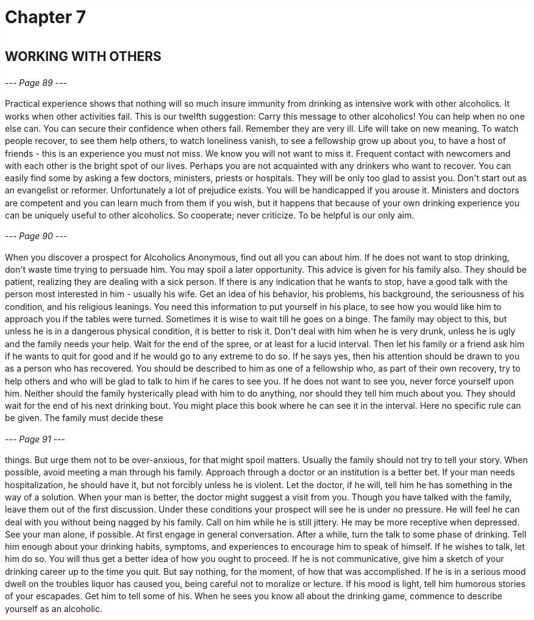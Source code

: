 # Chapter 7

## WORKING WITH OTHERS

--- *Page 89* ---

Practical experience shows that nothing will so much insure immunity from drinking as intensive work with other alcoholics.  It works when other activities fail.  This is our twelfth suggestion: Carry this message to other alcoholics!  You can help when no one else can.  You can secure their confidence when others fail.  Remember they are very ill.
Life will take on new meaning.  To watch people recover, to see them help others, to watch loneliness vanish, to see a fellowship grow up about you, to have a host of friends - this is an experience you must not miss.  We know you will not want to miss it.  Frequent contact with newcomers and with each other is the bright spot of our lives.
Perhaps you are not acquainted with any drinkers who want to recover.  You can easily find some by asking a few doctors, ministers, priests or hospitals.  They will be only too glad to assist you.  Don't start out as an evangelist or reformer.  Unfortunately a lot of prejudice exists.  You will be handicapped if you arouse it.  Ministers and doctors are competent and you can learn much from them if you wish, but it happens that because of your own drinking experience you can be uniquely useful to other alcoholics.  So cooperate; never criticize.  To be helpful is our only aim.

--- *Page 90* ---

When you discover a prospect for Alcoholics Anonymous, find out all you can about him.  If he does not want to stop drinking, don't waste time trying to persuade him.  You may spoil a later opportunity.  This advice is given for his family also.  They should be patient, realizing they are dealing with a sick person.
If there is any indication that he wants to stop,  have a good talk with the person most interested in him - usually his wife.  Get an idea of his behavior, his problems, his background, the seriousness of his condition, and his religious leanings.  You need this information to put yourself in his place, to see how you would like him to approach you if the tables were turned.
Sometimes it is wise to wait till he goes on a binge.  The family may object to this, but unless he is in a dangerous physical condition, it is better to risk it.  Don't deal with him when he is very drunk, unless he is ugly and the family needs your help.  Wait for the end of the spree, or at least for a lucid interval.  Then let his family or a friend ask him if he wants to quit for good and if he would go to any extreme to do so.  If he says yes, then his attention should be drawn to you as a person who has recovered.  You should be described to him as one of a fellowship who, as part of their own recovery, try to help others and who will be glad to talk to him if he cares to see you.
If he does not want to see you, never force yourself upon him.  Neither should the family hysterically plead with him to do anything, nor should they tell him much about you.  They should wait for the end of his next drinking bout.  You might place this book where he can see it in the interval.  Here no specific rule can be given.  The family must decide these

--- *Page 91* ---

things.  But urge them not to be over-anxious, for that might spoil matters.
Usually the family should not try to tell your story.  When possible, avoid meeting a man through his family.  Approach through a doctor or an institution is a better bet.  If your man needs hospitalization, he should have it, but not forcibly unless he is violent.  Let the doctor, if he will, tell him he has something in the way of a solution.
When your man is better, the doctor might suggest a visit from you.  Though you have talked with the family, leave them out of the first discussion.  Under these conditions your prospect will see he is under no pressure.  He will feel he can deal with you without being nagged by his family.  Call on him while he is still jittery.  He may be more receptive when depressed.
See your man alone, if possible.  At first engage in general conversation.  After a while, turn the talk to some phase of drinking.  Tell him enough about your drinking habits, symptoms, and experiences to encourage him to speak of himself.  If he wishes to talk, let him do so.  You will thus get a better idea of how you ought to proceed.  If he is not communicative, give him a sketch of your drinking career up to the time you quit.  But say nothing, for the moment, of how that was accomplished.  If he is in a serious mood dwell on the troubles liquor has caused you, being careful not to moralize or lecture.  If his mood is light, tell him humorous stories of your escapades.  Get him to tell some of his.
When he sees you know all about the drinking game, commence to describe yourself as an alcoholic.
